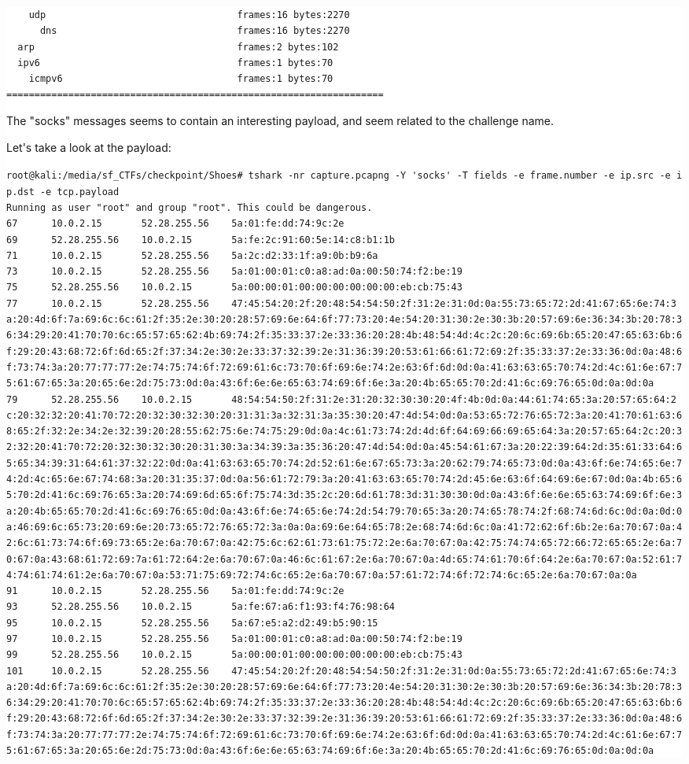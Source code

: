 ```console
    udp                                  frames:16 bytes:2270
      dns                                frames:16 bytes:2270
  arp                                    frames:2 bytes:102
  ipv6                                   frames:1 bytes:70
    icmpv6                               frames:1 bytes:70
===================================================================
```

The "socks" messages seems to contain an interesting payload, and seem related to the challenge name.

Let's take a look at the payload:


```console
root@kali:/media/sf_CTFs/checkpoint/Shoes# tshark -nr capture.pcapng -Y 'socks' -T fields -e frame.number -e ip.src -e ip.dst -e tcp.payload
Running as user "root" and group "root". This could be dangerous.
67      10.0.2.15       52.28.255.56    5a:01:fe:dd:74:9c:2e
69      52.28.255.56    10.0.2.15       5a:fe:2c:91:60:5e:14:c8:b1:1b
71      10.0.2.15       52.28.255.56    5a:2c:d2:33:1f:a9:0b:b9:6a
73      10.0.2.15       52.28.255.56    5a:01:00:01:c0:a8:ad:0a:00:50:74:f2:be:19
75      52.28.255.56    10.0.2.15       5a:00:00:01:00:00:00:00:00:00:eb:cb:75:43
77      10.0.2.15       52.28.255.56    47:45:54:20:2f:20:48:54:54:50:2f:31:2e:31:0d:0a:55:73:65:72:2d:41:67:65:6e:74:3a:20:4d:6f:7a:69:6c:6c:61:2f:35:2e:30:20:28:57:69:6e:64:6f:77:73:20:4e:54:20:31:30:2e:30:3b:20:57:69:6e:36:34:3b:20:78:36:34:29:20:41:70:70:6c:65:57:65:62:4b:69:74:2f:35:33:37:2e:33:36:20:28:4b:48:54:4d:4c:2c:20:6c:69:6b:65:20:47:65:63:6b:6f:29:20:43:68:72:6f:6d:65:2f:37:34:2e:30:2e:33:37:32:39:2e:31:36:39:20:53:61:66:61:72:69:2f:35:33:37:2e:33:36:0d:0a:48:6f:73:74:3a:20:77:77:77:2e:74:75:74:6f:72:69:61:6c:73:70:6f:69:6e:74:2e:63:6f:6d:0d:0a:41:63:63:65:70:74:2d:4c:61:6e:67:75:61:67:65:3a:20:65:6e:2d:75:73:0d:0a:43:6f:6e:6e:65:63:74:69:6f:6e:3a:20:4b:65:65:70:2d:41:6c:69:76:65:0d:0a:0d:0a
79      52.28.255.56    10.0.2.15       48:54:54:50:2f:31:2e:31:20:32:30:30:20:4f:4b:0d:0a:44:61:74:65:3a:20:57:65:64:2c:20:32:32:20:41:70:72:20:32:30:32:30:20:31:31:3a:32:31:3a:35:30:20:47:4d:54:0d:0a:53:65:72:76:65:72:3a:20:41:70:61:63:68:65:2f:32:2e:34:2e:32:39:20:28:55:62:75:6e:74:75:29:0d:0a:4c:61:73:74:2d:4d:6f:64:69:66:69:65:64:3a:20:57:65:64:2c:20:32:32:20:41:70:72:20:32:30:32:30:20:31:30:3a:34:39:3a:35:36:20:47:4d:54:0d:0a:45:54:61:67:3a:20:22:39:64:2d:35:61:33:64:65:65:34:39:31:64:61:37:32:22:0d:0a:41:63:63:65:70:74:2d:52:61:6e:67:65:73:3a:20:62:79:74:65:73:0d:0a:43:6f:6e:74:65:6e:74:2d:4c:65:6e:67:74:68:3a:20:31:35:37:0d:0a:56:61:72:79:3a:20:41:63:63:65:70:74:2d:45:6e:63:6f:64:69:6e:67:0d:0a:4b:65:65:70:2d:41:6c:69:76:65:3a:20:74:69:6d:65:6f:75:74:3d:35:2c:20:6d:61:78:3d:31:30:30:0d:0a:43:6f:6e:6e:65:63:74:69:6f:6e:3a:20:4b:65:65:70:2d:41:6c:69:76:65:0d:0a:43:6f:6e:74:65:6e:74:2d:54:79:70:65:3a:20:74:65:78:74:2f:68:74:6d:6c:0d:0a:0d:0a:46:69:6c:65:73:20:69:6e:20:73:65:72:76:65:72:3a:0a:0a:69:6e:64:65:78:2e:68:74:6d:6c:0a:41:72:62:6f:6b:2e:6a:70:67:0a:42:6c:61:73:74:6f:69:73:65:2e:6a:70:67:0a:42:75:6c:62:61:73:61:75:72:2e:6a:70:67:0a:42:75:74:74:65:72:66:72:65:65:2e:6a:70:67:0a:43:68:61:72:69:7a:61:72:64:2e:6a:70:67:0a:46:6c:61:67:2e:6a:70:67:0a:4d:65:74:61:70:6f:64:2e:6a:70:67:0a:52:61:74:74:61:74:61:2e:6a:70:67:0a:53:71:75:69:72:74:6c:65:2e:6a:70:67:0a:57:61:72:74:6f:72:74:6c:65:2e:6a:70:67:0a:0a
91      10.0.2.15       52.28.255.56    5a:01:fe:dd:74:9c:2e
93      52.28.255.56    10.0.2.15       5a:fe:67:a6:f1:93:f4:76:98:64
95      10.0.2.15       52.28.255.56    5a:67:e5:a2:d2:49:b5:90:15
97      10.0.2.15       52.28.255.56    5a:01:00:01:c0:a8:ad:0a:00:50:74:f2:be:19
99      52.28.255.56    10.0.2.15       5a:00:00:01:00:00:00:00:00:00:eb:cb:75:43
101     10.0.2.15       52.28.255.56    47:45:54:20:2f:20:48:54:54:50:2f:31:2e:31:0d:0a:55:73:65:72:2d:41:67:65:6e:74:3a:20:4d:6f:7a:69:6c:6c:61:2f:35:2e:30:20:28:57:69:6e:64:6f:77:73:20:4e:54:20:31:30:2e:30:3b:20:57:69:6e:36:34:3b:20:78:36:34:29:20:41:70:70:6c:65:57:65:62:4b:69:74:2f:35:33:37:2e:33:36:20:28:4b:48:54:4d:4c:2c:20:6c:69:6b:65:20:47:65:63:6b:6f:29:20:43:68:72:6f:6d:65:2f:37:34:2e:30:2e:33:37:32:39:2e:31:36:39:20:53:61:66:61:72:69:2f:35:33:37:2e:33:36:0d:0a:48:6f:73:74:3a:20:77:77:77:2e:74:75:74:6f:72:69:61:6c:73:70:6f:69:6e:74:2e:63:6f:6d:0d:0a:41:63:63:65:70:74:2d:4c:61:6e:67:75:61:67:65:3a:20:65:6e:2d:75:73:0d:0a:43:6f:6e:6e:65:63:74:69:6f:6e:3a:20:4b:65:65:70:2d:41:6c:69:76:65:0d:0a:0d:0a
```